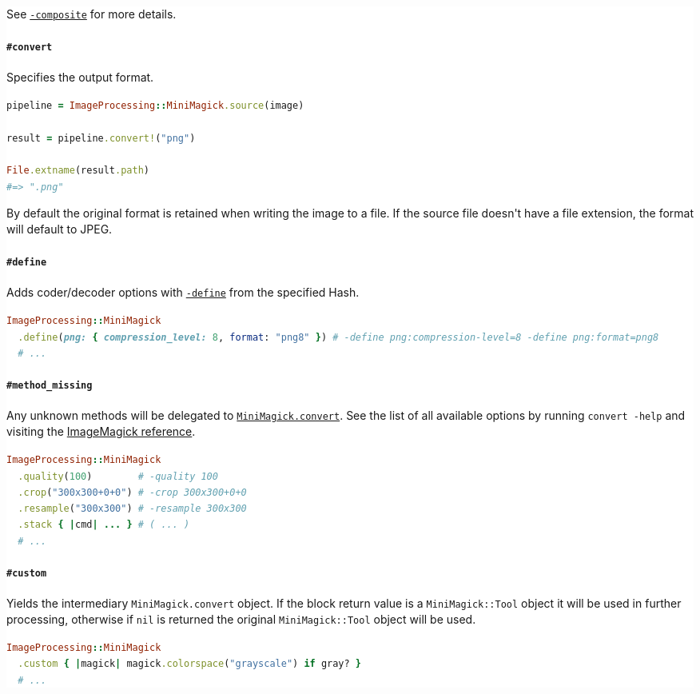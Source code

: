 See [`-composite`] for more details.

#### `#convert`

Specifies the output format.

```rb
pipeline = ImageProcessing::MiniMagick.source(image)

result = pipeline.convert!("png")

File.extname(result.path)
#=> ".png"
```

By default the original format is retained when writing the image to a file. If
the source file doesn't have a file extension, the format will default to JPEG.

#### `#define`

Adds coder/decoder options with [`-define`] from the specified Hash.

```rb
ImageProcessing::MiniMagick
  .define(png: { compression_level: 8, format: "png8" }) # -define png:compression-level=8 -define png:format=png8
  # ...
```

#### `#method_missing`

Any unknown methods will be delegated to [`MiniMagick.convert`]. See the
list of all available options by running `convert -help` and visiting the
[ImageMagick reference].

```rb
ImageProcessing::MiniMagick
  .quality(100)        # -quality 100
  .crop("300x300+0+0") # -crop 300x300+0+0
  .resample("300x300") # -resample 300x300
  .stack { |cmd| ... } # ( ... )
  # ...
```

#### `#custom`

Yields the intermediary `MiniMagick.convert` object. If the block return
value is a `MiniMagick::Tool` object it will be used in further
processing, otherwise if `nil` is returned the original
`MiniMagick::Tool` object will be used.

```rb
ImageProcessing::MiniMagick
  .custom { |magick| magick.colorspace("grayscale") if gray? }
  # ...
```


[MiniMagick]: https://github.com/minimagick/minimagick
[ImageMagick]: https://www.imagemagick.org
[GraphicsMagick]: http://www.graphicsmagick.org
[installation instructions]: https://www.imagemagick.org/script/download.php
[fit]: http://www.imagemagick.org/Usage/thumbnails/#fit
[fill]: http://www.imagemagick.org/Usage/thumbnails/#cut
[pad]: http://www.imagemagick.org/Usage/thumbnails/#pad
[direction]: https://www.imagemagick.org/script/command-line-options.php#gravity
[color]: https://www.imagemagick.org/script/color.php
[ImageMagick reference]: https://www.imagemagick.org/script/command-line-options.php
[`MiniMagick.convert`]: https://github.com/minimagick/minimagick#metal
[Reading JPEG Control Options]: http://www.imagemagick.org/Usage/formats/#jpg_read
[Writing JPEG Control Options]: http://www.imagemagick.org/Usage/formats/#jpg_write
[`-limit`]: https://www.imagemagick.org/script/command-line-options.php#limit
[Architecture]: https://www.imagemagick.org/script/architecture.php#cache
[`-sharpen`]: https://www.imagemagick.org/script/command-line-options.php#sharpen
[`-define`]: https://www.imagemagick.org/script/command-line-options.php#define
[`-rotate`]: https://www.imagemagick.org/script/command-line-options.php#rotate
[watermark]: https://en.wikipedia.org/wiki/Watermark
[image composition]: https://www.imagemagick.org/script/compose.php
[Compose Tables]: http://www.imagemagick.org/Usage/compose/tables/
[position]: https://www.imagemagick.org/script/command-line-processing.php#geometry
[`-composite`]: https://www.imagemagick.org/script/command-line-options.php#composite